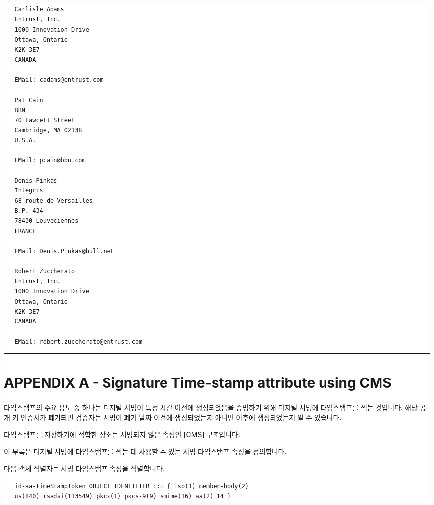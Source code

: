 ```text
   Carlisle Adams
   Entrust, Inc.
   1000 Innovation Drive
   Ottawa, Ontario
   K2K 3E7
   CANADA

   EMail: cadams@entrust.com

   Pat Cain
   BBN
   70 Fawcett Street
   Cambridge, MA 02138
   U.S.A.

   EMail: pcain@bbn.com

   Denis Pinkas
   Integris
   68 route de Versailles
   B.P. 434
   78430 Louveciennes
   FRANCE

   EMail: Denis.Pinkas@bull.net

   Robert Zuccherato
   Entrust, Inc.
   1000 Innovation Drive
   Ottawa, Ontario
   K2K 3E7
   CANADA

   EMail: robert.zuccherato@entrust.com
```

---
# **APPENDIX A - Signature Time-stamp attribute using CMS**

타임스탬프의 주요 용도 중 하나는 디지털 서명이 특정 시간 이전에 생성되었음을 증명하기 위해 디지털 서명에 타임스탬프를 찍는 것입니다. 해당 공개 키 인증서가 폐기되면 검증자는 서명이 폐기 날짜 이전에 생성되었는지 아니면 이후에 생성되었는지 알 수 있습니다.

타임스탬프를 저장하기에 적합한 장소는 서명되지 않은 속성인 \[CMS\] 구조입니다.

이 부록은 디지털 서명에 타임스탬프를 찍는 데 사용할 수 있는 서명 타임스탬프 속성을 정의합니다.

다음 객체 식별자는 서명 타임스탬프 속성을 식별합니다.

```text
   id-aa-timeStampToken OBJECT IDENTIFIER ::= { iso(1) member-body(2)
   us(840) rsadsi(113549) pkcs(1) pkcs-9(9) smime(16) aa(2) 14 }
```
